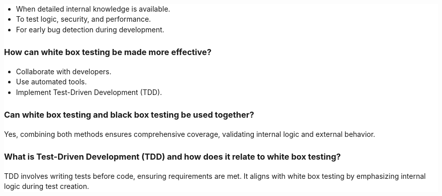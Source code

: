 - When detailed internal knowledge is available.
- To test logic, security, and performance.
- For early bug detection during development.

### How can white box testing be made more effective?

- Collaborate with developers.
- Use automated tools.
- Implement Test-Driven Development (TDD).

### Can white box testing and black box testing be used together?

Yes, combining both methods ensures comprehensive coverage, validating internal logic and external behavior.

### What is Test-Driven Development (TDD) and how does it relate to white box testing?

TDD involves writing tests before code, ensuring requirements are met. It aligns with white box testing by emphasizing internal logic during test creation.
